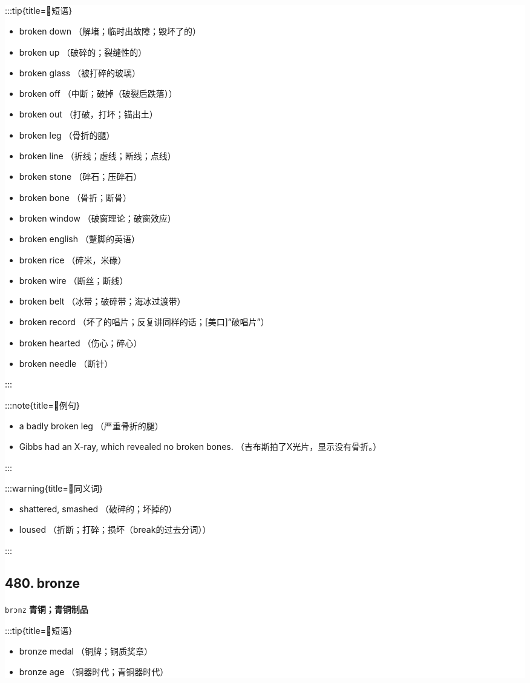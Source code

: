 :::tip{title=🤩短语}

- broken down （解堵；临时出故障；毁坏了的）

- broken up （破碎的；裂缝性的）

- broken glass （被打碎的玻璃）

- broken off （中断；破掉（破裂后跌落））

- broken out （打破，打坏；锚出土）

- broken leg （骨折的腿）

- broken line （折线；虚线；断线；点线）

- broken stone （碎石；压碎石）

- broken bone （骨折；断骨）

- broken window （破窗理论；破窗效应）

- broken english （蹩脚的英语）

- broken rice （碎米，米碌）

- broken wire （断丝；断线）

- broken belt （冰带；破碎带；海冰过渡带）

- broken record （坏了的唱片；反复讲同样的话；[美口]“破唱片”）

- broken hearted （伤心；碎心）

- broken needle （断针）

:::

:::note{title=🎤例句}

- a badly broken leg （严重骨折的腿）

- Gibbs had an X-ray, which revealed no broken bones. （吉布斯拍了X光片，显示没有骨折。）

:::

:::warning{title=🤔同义词}

- shattered, smashed （破碎的；坏掉的）

- loused （折断；打碎；损坏（break的过去分词））

:::


## 480. bronze

`brɔnz`  **青铜；青铜制品**

:::tip{title=🤩短语}

- bronze medal （铜牌；铜质奖章）

- bronze age （铜器时代；青铜器时代）
